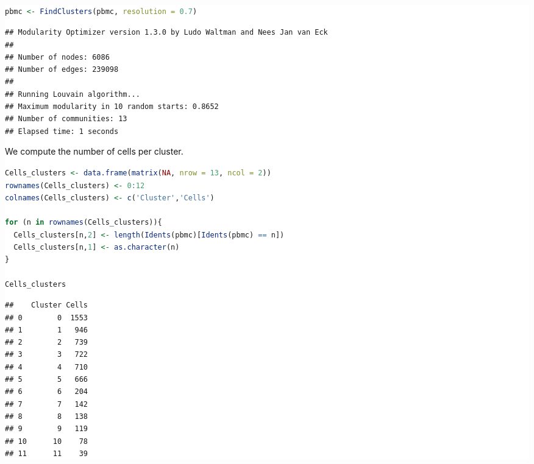 ``` r
pbmc <- FindClusters(pbmc, resolution = 0.7)
```

    ## Modularity Optimizer version 1.3.0 by Ludo Waltman and Nees Jan van Eck
    ## 
    ## Number of nodes: 6086
    ## Number of edges: 239098
    ## 
    ## Running Louvain algorithm...
    ## Maximum modularity in 10 random starts: 0.8652
    ## Number of communities: 13
    ## Elapsed time: 1 seconds

We compute the number of cells per cluster.

``` r
Cells_clusters <- data.frame(matrix(NA, nrow = 13, ncol = 2))
rownames(Cells_clusters) <- 0:12
colnames(Cells_clusters) <- c('Cluster','Cells')

for (n in rownames(Cells_clusters)){
  Cells_clusters[n,2] <- length(Idents(pbmc)[Idents(pbmc) == n])
  Cells_clusters[n,1] <- as.character(n)
}

Cells_clusters
```

    ##    Cluster Cells
    ## 0        0  1553
    ## 1        1   946
    ## 2        2   739
    ## 3        3   722
    ## 4        4   710
    ## 5        5   666
    ## 6        6   204
    ## 7        7   142
    ## 8        8   138
    ## 9        9   119
    ## 10      10    78
    ## 11      11    39